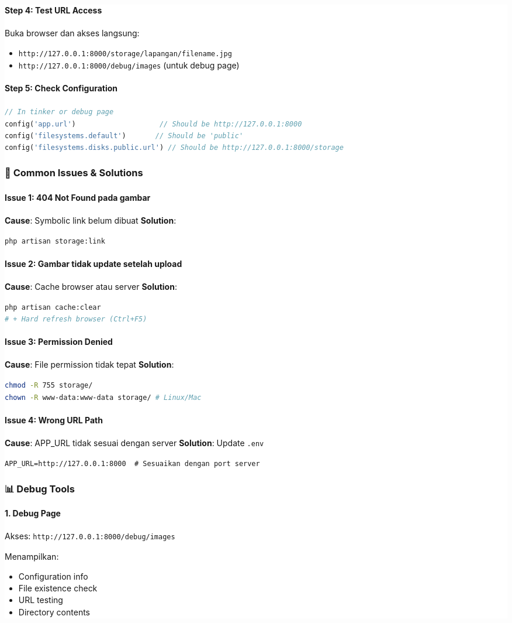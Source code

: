 #### **Step 4: Test URL Access**
Buka browser dan akses langsung:
- `http://127.0.0.1:8000/storage/lapangan/filename.jpg`
- `http://127.0.0.1:8000/debug/images` (untuk debug page)

#### **Step 5: Check Configuration**
```php
// In tinker or debug page
config('app.url')                    // Should be http://127.0.0.1:8000
config('filesystems.default')       // Should be 'public'
config('filesystems.disks.public.url') // Should be http://127.0.0.1:8000/storage
```

### 🚨 **Common Issues & Solutions**

#### **Issue 1: 404 Not Found pada gambar**
**Cause**: Symbolic link belum dibuat
**Solution**: 
```bash
php artisan storage:link
```

#### **Issue 2: Gambar tidak update setelah upload**
**Cause**: Cache browser atau server
**Solution**:
```bash
php artisan cache:clear
# + Hard refresh browser (Ctrl+F5)
```

#### **Issue 3: Permission Denied**
**Cause**: File permission tidak tepat
**Solution**:
```bash
chmod -R 755 storage/
chown -R www-data:www-data storage/ # Linux/Mac
```

#### **Issue 4: Wrong URL Path**
**Cause**: APP_URL tidak sesuai dengan server
**Solution**: Update `.env`
```env
APP_URL=http://127.0.0.1:8000  # Sesuaikan dengan port server
```

### 📊 **Debug Tools**

#### **1. Debug Page**
Akses: `http://127.0.0.1:8000/debug/images`

Menampilkan:
- Configuration info
- File existence check
- URL testing
- Directory contents
